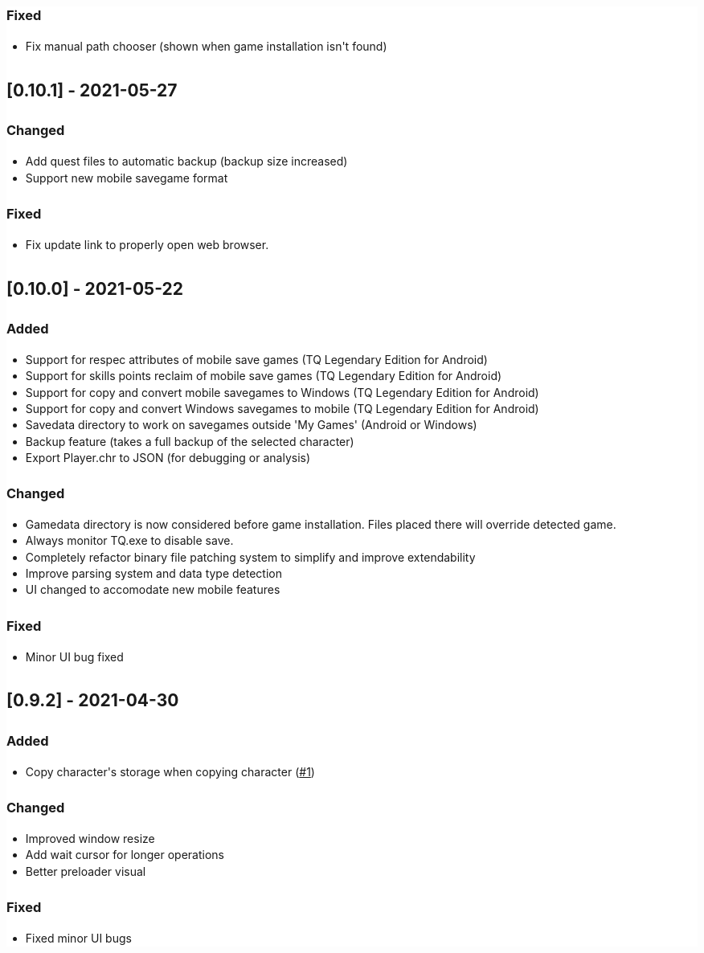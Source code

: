 ### Fixed
- Fix manual path chooser (shown when game installation isn't found)

## [0.10.1] - 2021-05-27
### Changed
- Add quest files to automatic backup (backup size increased)
- Support new mobile savegame format

### Fixed
- Fix update link to properly open web browser.

## [0.10.0] - 2021-05-22
### Added
- Support for respec attributes of mobile save games (TQ Legendary Edition for Android)
- Support for skills points reclaim of mobile save games (TQ Legendary Edition for Android)
- Support for copy and convert mobile savegames to Windows (TQ Legendary Edition for Android)
- Support for copy and convert Windows savegames to mobile (TQ Legendary Edition for Android)
- Savedata directory to work on savegames outside 'My Games' (Android or Windows)
- Backup feature (takes a full backup of the selected character)
- Export Player.chr to JSON (for debugging or analysis)

### Changed
- Gamedata directory is now considered before game installation. Files placed there will override detected game.
- Always monitor TQ.exe to disable save.
- Completely refactor binary file patching system to simplify and improve extendability
- Improve parsing system and data type detection
- UI changed to accomodate new mobile features

### Fixed
- Minor UI bug fixed

## [0.9.2] - 2021-04-30
### Added
- Copy character's storage when copying character ([#1](https://github.com/epinter/tqrespec/issues/1))

### Changed
- Improved window resize
- Add wait cursor for longer operations
- Better preloader visual

### Fixed
- Fixed minor UI bugs


[unreleased]: https://github.com/epinter/tqrespec/compare/v0.7.1...HEAD
[0.7.1]: https://github.com/epinter/tqrespec/compare/v0.7.0...v0.7.1
[0.7.0]: https://github.com/epinter/tqrespec/compare/v0.6.1...v0.7.0
[0.6.1]: https://github.com/epinter/tqrespec/compare/v0.6.0...v0.6.1
[0.6.0]: https://github.com/epinter/tqrespec/compare/v0.2.1...v0.6.0
[0.2.1]: https://github.com/epinter/tqrespec/compare/v0.2.0...v0.2.1
[0.2.0]: https://github.com/epinter/tqrespec/compare/v0.1.2...v0.2.0
[0.1.2]: https://github.com/epinter/tqrespec/compare/v0.1.1...v0.1.2
